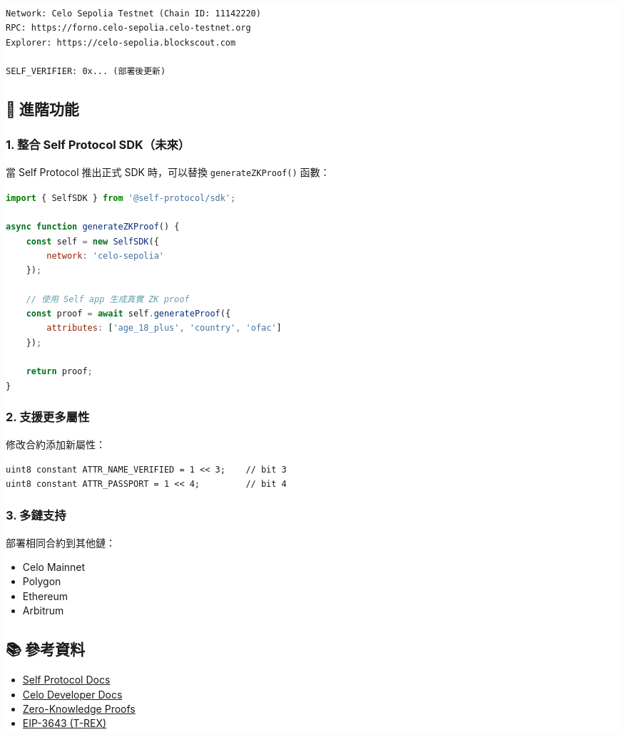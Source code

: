 ```
Network: Celo Sepolia Testnet (Chain ID: 11142220)
RPC: https://forno.celo-sepolia.celo-testnet.org
Explorer: https://celo-sepolia.blockscout.com

SELF_VERIFIER: 0x... (部署後更新)
```

## 🚀 進階功能

### 1. 整合 Self Protocol SDK（未來）

當 Self Protocol 推出正式 SDK 時，可以替換 `generateZKProof()` 函數：

```javascript
import { SelfSDK } from '@self-protocol/sdk';

async function generateZKProof() {
    const self = new SelfSDK({
        network: 'celo-sepolia'
    });
    
    // 使用 Self app 生成真實 ZK proof
    const proof = await self.generateProof({
        attributes: ['age_18_plus', 'country', 'ofac']
    });
    
    return proof;
}
```

### 2. 支援更多屬性

修改合約添加新屬性：
```solidity
uint8 constant ATTR_NAME_VERIFIED = 1 << 3;    // bit 3
uint8 constant ATTR_PASSPORT = 1 << 4;         // bit 4
```

### 3. 多鏈支持

部署相同合約到其他鏈：
- Celo Mainnet
- Polygon
- Ethereum
- Arbitrum

## 📚 參考資料

- [Self Protocol Docs](https://docs.selfprotocol.io/)
- [Celo Developer Docs](https://docs.celo.org/)
- [Zero-Knowledge Proofs](https://z.cash/technology/zksnarks/)
- [EIP-3643 (T-REX)](https://eips.ethereum.org/EIPS/eip-3643)
